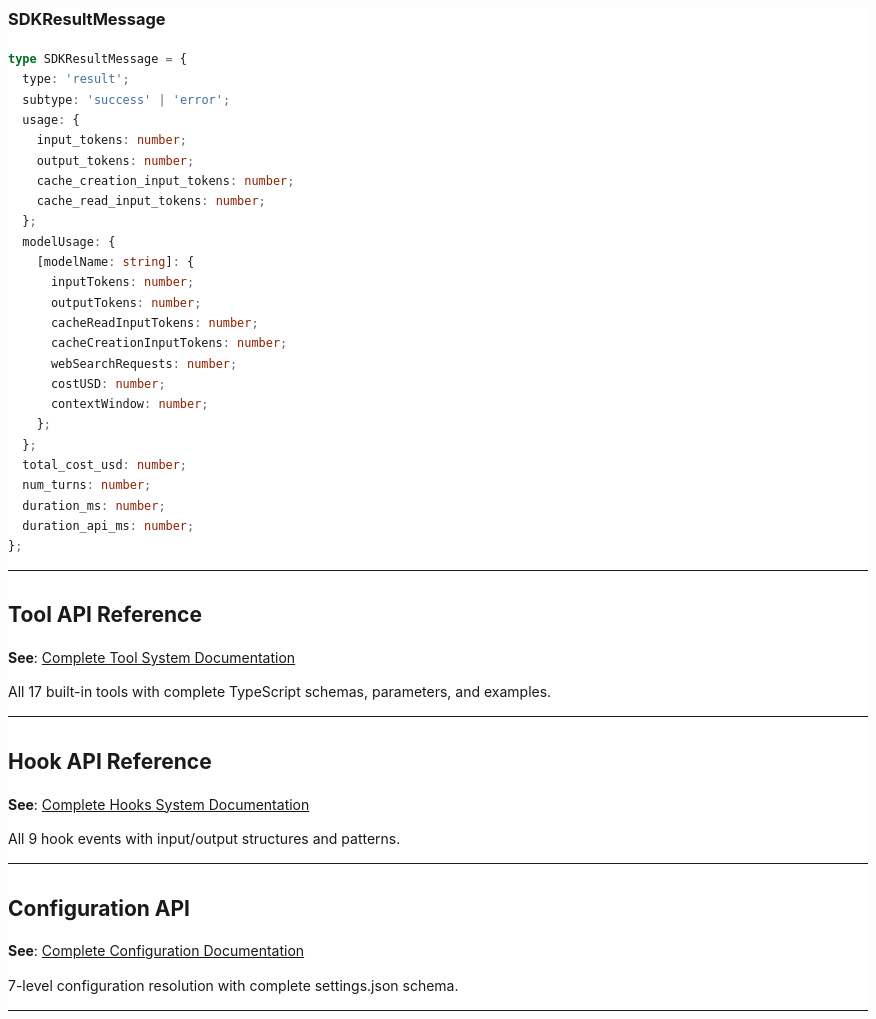 ### SDKResultMessage

```typescript
type SDKResultMessage = {
  type: 'result';
  subtype: 'success' | 'error';
  usage: {
    input_tokens: number;
    output_tokens: number;
    cache_creation_input_tokens: number;
    cache_read_input_tokens: number;
  };
  modelUsage: {
    [modelName: string]: {
      inputTokens: number;
      outputTokens: number;
      cacheReadInputTokens: number;
      cacheCreationInputTokens: number;
      webSearchRequests: number;
      costUSD: number;
      contextWindow: number;
    };
  };
  total_cost_usd: number;
  num_turns: number;
  duration_ms: number;
  duration_api_ms: number;
};
```

---

## Tool API Reference

**See**: [Complete Tool System Documentation](../extraction/tools-system-complete.md)

All 17 built-in tools with complete TypeScript schemas, parameters, and examples.

---

## Hook API Reference

**See**: [Complete Hooks System Documentation](../extraction/hooks-system-complete.md)

All 9 hook events with input/output structures and patterns.

---

## Configuration API

**See**: [Complete Configuration Documentation](../extraction/configuration-complete.md)

7-level configuration resolution with complete settings.json schema.

---
